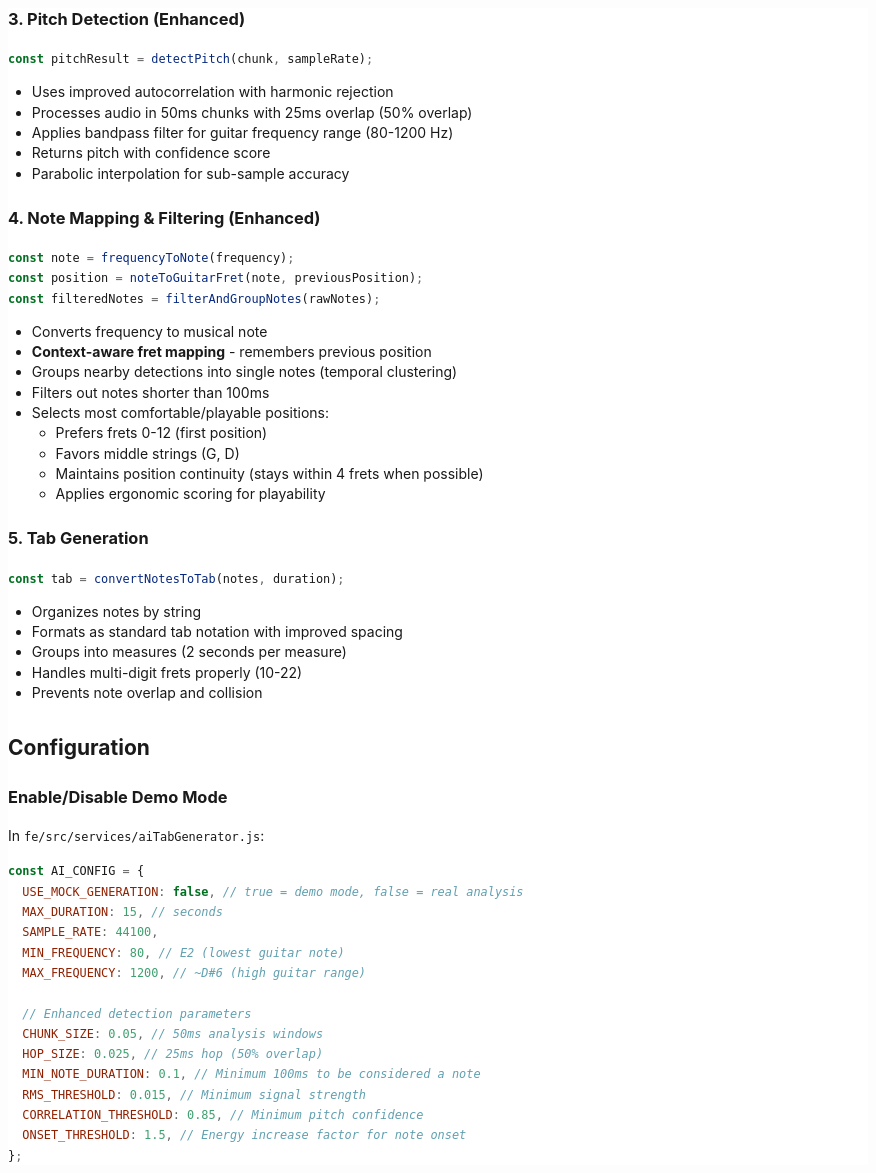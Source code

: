 ### 3. Pitch Detection (Enhanced)
```javascript
const pitchResult = detectPitch(chunk, sampleRate);
```
- Uses improved autocorrelation with harmonic rejection
- Processes audio in 50ms chunks with 25ms overlap (50% overlap)
- Applies bandpass filter for guitar frequency range (80-1200 Hz)
- Returns pitch with confidence score
- Parabolic interpolation for sub-sample accuracy

### 4. Note Mapping & Filtering (Enhanced)
```javascript
const note = frequencyToNote(frequency);
const position = noteToGuitarFret(note, previousPosition);
const filteredNotes = filterAndGroupNotes(rawNotes);
```
- Converts frequency to musical note
- **Context-aware fret mapping** - remembers previous position
- Groups nearby detections into single notes (temporal clustering)
- Filters out notes shorter than 100ms
- Selects most comfortable/playable positions:
  - Prefers frets 0-12 (first position)
  - Favors middle strings (G, D)
  - Maintains position continuity (stays within 4 frets when possible)
  - Applies ergonomic scoring for playability

### 5. Tab Generation
```javascript
const tab = convertNotesToTab(notes, duration);
```
- Organizes notes by string
- Formats as standard tab notation with improved spacing
- Groups into measures (2 seconds per measure)
- Handles multi-digit frets properly (10-22)
- Prevents note overlap and collision

## Configuration

### Enable/Disable Demo Mode

In `fe/src/services/aiTabGenerator.js`:

```javascript
const AI_CONFIG = {
  USE_MOCK_GENERATION: false, // true = demo mode, false = real analysis
  MAX_DURATION: 15, // seconds
  SAMPLE_RATE: 44100,
  MIN_FREQUENCY: 80, // E2 (lowest guitar note)
  MAX_FREQUENCY: 1200, // ~D#6 (high guitar range)
  
  // Enhanced detection parameters
  CHUNK_SIZE: 0.05, // 50ms analysis windows
  HOP_SIZE: 0.025, // 25ms hop (50% overlap)
  MIN_NOTE_DURATION: 0.1, // Minimum 100ms to be considered a note
  RMS_THRESHOLD: 0.015, // Minimum signal strength
  CORRELATION_THRESHOLD: 0.85, // Minimum pitch confidence
  ONSET_THRESHOLD: 1.5, // Energy increase factor for note onset
};
```
